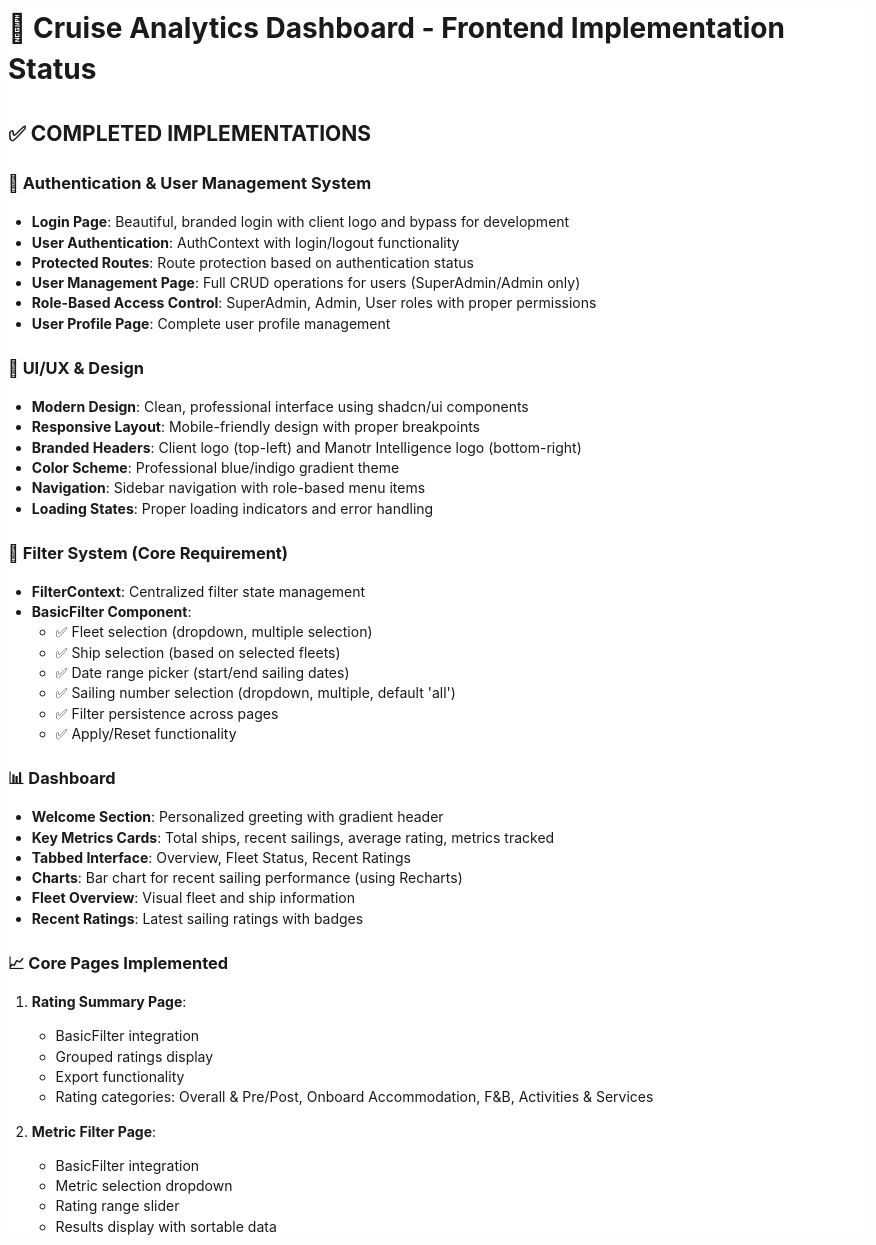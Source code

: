 # 🚢 Cruise Analytics Dashboard - Frontend Implementation Status

## ✅ **COMPLETED IMPLEMENTATIONS**

### 🔐 **Authentication & User Management System**
- **Login Page**: Beautiful, branded login with client logo and bypass for development
- **User Authentication**: AuthContext with login/logout functionality  
- **Protected Routes**: Route protection based on authentication status
- **User Management Page**: Full CRUD operations for users (SuperAdmin/Admin only)
- **Role-Based Access Control**: SuperAdmin, Admin, User roles with proper permissions
- **User Profile Page**: Complete user profile management

### 🎨 **UI/UX & Design**
- **Modern Design**: Clean, professional interface using shadcn/ui components
- **Responsive Layout**: Mobile-friendly design with proper breakpoints
- **Branded Headers**: Client logo (top-left) and Manotr Intelligence logo (bottom-right)
- **Color Scheme**: Professional blue/indigo gradient theme
- **Navigation**: Sidebar navigation with role-based menu items
- **Loading States**: Proper loading indicators and error handling

### 🔧 **Filter System (Core Requirement)**
- **FilterContext**: Centralized filter state management
- **BasicFilter Component**: 
  - ✅ Fleet selection (dropdown, multiple selection)
  - ✅ Ship selection (based on selected fleets)  
  - ✅ Date range picker (start/end sailing dates)
  - ✅ Sailing number selection (dropdown, multiple, default 'all')
  - ✅ Filter persistence across pages
  - ✅ Apply/Reset functionality

### 📊 **Dashboard**
- **Welcome Section**: Personalized greeting with gradient header
- **Key Metrics Cards**: Total ships, recent sailings, average rating, metrics tracked
- **Tabbed Interface**: Overview, Fleet Status, Recent Ratings
- **Charts**: Bar chart for recent sailing performance (using Recharts)
- **Fleet Overview**: Visual fleet and ship information
- **Recent Ratings**: Latest sailing ratings with badges

### 📈 **Core Pages Implemented**
1. **Rating Summary Page**: 
   - BasicFilter integration
   - Grouped ratings display
   - Export functionality
   - Rating categories: Overall & Pre/Post, Onboard Accommodation, F&B, Activities & Services

2. **Metric Filter Page**:
   - BasicFilter integration  
   - Metric selection dropdown
   - Rating range slider
   - Results display with sortable data
